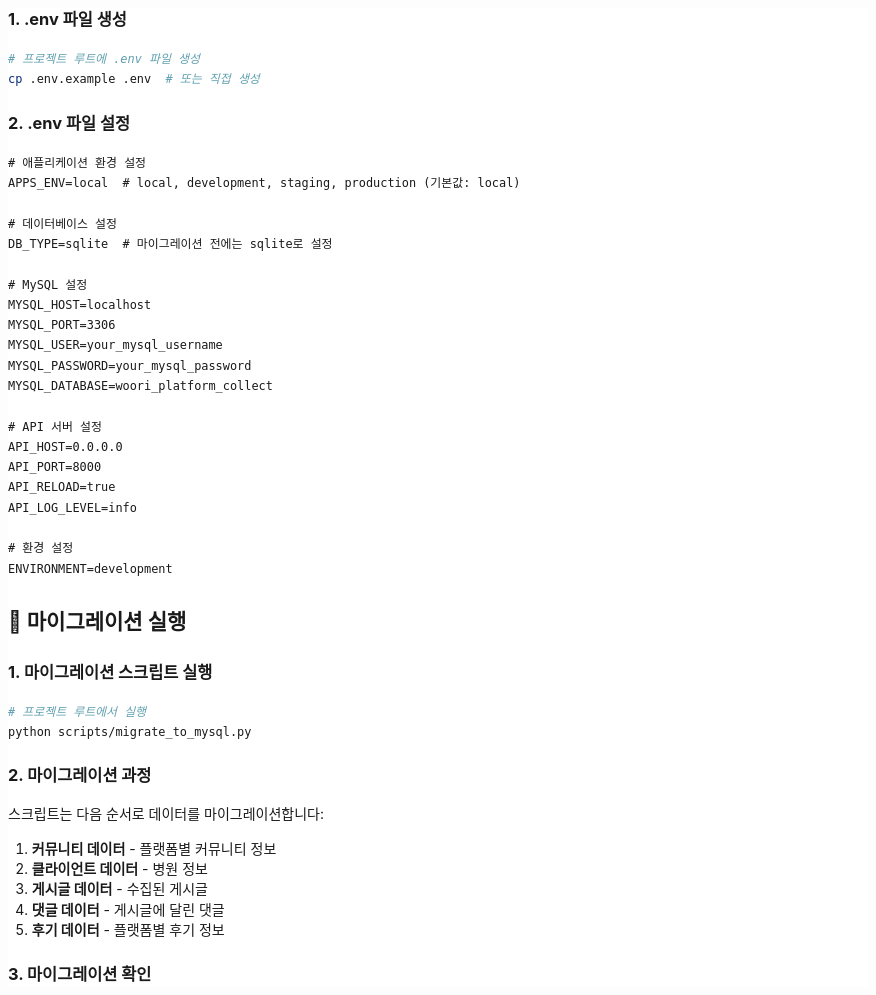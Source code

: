 ### 1. .env 파일 생성

```bash
# 프로젝트 루트에 .env 파일 생성
cp .env.example .env  # 또는 직접 생성
```

### 2. .env 파일 설정

```env
# 애플리케이션 환경 설정
APPS_ENV=local  # local, development, staging, production (기본값: local)

# 데이터베이스 설정
DB_TYPE=sqlite  # 마이그레이션 전에는 sqlite로 설정

# MySQL 설정
MYSQL_HOST=localhost
MYSQL_PORT=3306
MYSQL_USER=your_mysql_username
MYSQL_PASSWORD=your_mysql_password
MYSQL_DATABASE=woori_platform_collect

# API 서버 설정
API_HOST=0.0.0.0
API_PORT=8000
API_RELOAD=true
API_LOG_LEVEL=info

# 환경 설정
ENVIRONMENT=development
```

## 🔄 마이그레이션 실행

### 1. 마이그레이션 스크립트 실행

```bash
# 프로젝트 루트에서 실행
python scripts/migrate_to_mysql.py
```

### 2. 마이그레이션 과정

스크립트는 다음 순서로 데이터를 마이그레이션합니다:

1. **커뮤니티 데이터** - 플랫폼별 커뮤니티 정보
2. **클라이언트 데이터** - 병원 정보
3. **게시글 데이터** - 수집된 게시글
4. **댓글 데이터** - 게시글에 달린 댓글
5. **후기 데이터** - 플랫폼별 후기 정보

### 3. 마이그레이션 확인
